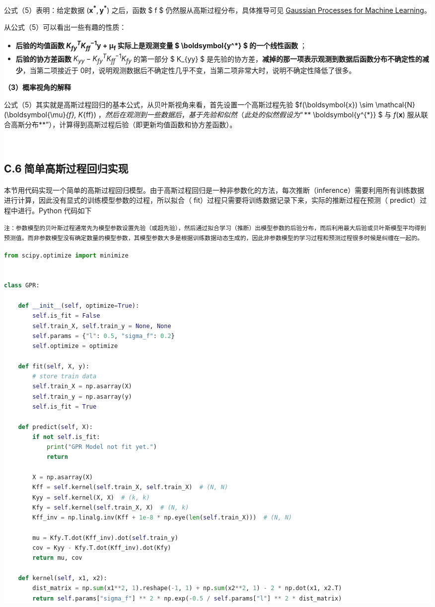 公式（5）表明：给定数据 $(\boldsymbol{x^{*}}, \boldsymbol{y^{*}})$ 之后，函数 $ f $ 仍然服从高斯过程分布，具体推导可见 [Gaussian Processes for Machine Learning](http://www.gaussianprocess.org/gpml/chapters/RW.pdf)。

从公式（5）可以看出一些有趣的性质： 

- **后验的均值函数 $K_{fy}^{T}K_{ff}^{-1}\boldsymbol{y}+\boldsymbol{\mu_f}$ 实际上是观测变量 $ \boldsymbol{y^*} $ 的一个线性函数** ；
- **后验的协方差函数** $K_{yy}-K_{fy}^{T}K_{ff}^{-1}K_{fy}$ 的第一部分 $ K_{yy} $ 是先验的协方差，**减掉的那一项表示观测到数据后函数分布不确定性的减少**，当第二项接近于 0时，说明观测数据后不确定性几乎不变，当第二项非常大时，说明不确定性降低了很多。

**（3）概率视角的解释**

公式（5）其实就是高斯过程回归的基本公式，从贝叶斯视角来看，首先设置一个高斯过程先验  $f(\boldsymbol{x}) \sim \mathcal{N}(\boldsymbol{\mu}_{f}, K_{ff}) $，然后在观测到一些数据后，基于先验和似然（此处的似然假设为 “**$ \boldsymbol{y^{*}} $ 与 $f(\boldsymbol{x})$ 服从联合高斯分布**”），计算得到高斯过程后验（即更新均值函数和协方差函数）。

<br>

## C.6 简单高斯过程回归实现

本节用代码实现一个简单的高斯过程回归模型。由于高斯过程回归是一种非参数化的方法，每次推断（inference）需要利用所有训练数据进行计算，因此没有显式的训练模型参数的过程，所以拟合（ fit）过程只需要将训练数据记录下来，实际的推断过程在预测（ predict）过程中进行。Python 代码如下

```{note}
注：参数模型的贝叶斯过程通常先为模型参数设置先验（或超先验），然后通过拟合学习（推断）出模型参数的后验分布，而后利用最大后验或贝叶斯模型平均得到预测值。而非参数模型没有确定数量的模型参数，其模型参数大多是根据训练数据动态生成的，因此非参数模型的学习过程和预测过程很多时候是纠缠在一起的。
```


```python
from scipy.optimize import minimize


class GPR:

    def __init__(self, optimize=True):
        self.is_fit = False
        self.train_X, self.train_y = None, None
        self.params = {"l": 0.5, "sigma_f": 0.2}
        self.optimize = optimize

    def fit(self, X, y):
        # store train data
        self.train_X = np.asarray(X)
        self.train_y = np.asarray(y)
        self.is_fit = True

    def predict(self, X):
        if not self.is_fit:
            print("GPR Model not fit yet.")
            return

        X = np.asarray(X)
        Kff = self.kernel(self.train_X, self.train_X)  # (N, N)
        Kyy = self.kernel(X, X)  # (k, k)
        Kfy = self.kernel(self.train_X, X)  # (N, k)
        Kff_inv = np.linalg.inv(Kff + 1e-8 * np.eye(len(self.train_X)))  # (N, N)

        mu = Kfy.T.dot(Kff_inv).dot(self.train_y)
        cov = Kyy - Kfy.T.dot(Kff_inv).dot(Kfy)
        return mu, cov

    def kernel(self, x1, x2):
        dist_matrix = np.sum(x1**2, 1).reshape(-1, 1) + np.sum(x2**2, 1) - 2 * np.dot(x1, x2.T)
        return self.params["sigma_f"] ** 2 * np.exp(-0.5 / self.params["l"] ** 2 * dist_matrix)
```
